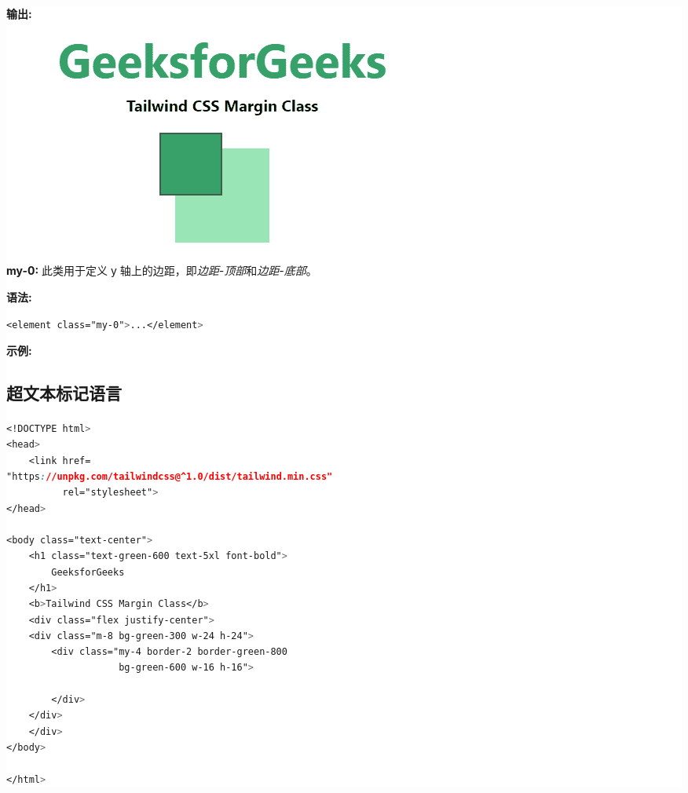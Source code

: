 **输出:**

![](img/eed39434baeea928196cce817f0bd059.png)

**my-0:** 此类用于定义 y 轴上的边距，即*边距-顶部*和*边距-底部*。

**语法:**

```css
<element class="my-0">...</element>
```

**示例:**

## 超文本标记语言

```css
<!DOCTYPE html> 
<head> 
    <link href=
"https://unpkg.com/tailwindcss@^1.0/dist/tailwind.min.css" 
          rel="stylesheet"> 
</head> 

<body class="text-center"> 
    <h1 class="text-green-600 text-5xl font-bold">
        GeeksforGeeks
    </h1> 
    <b>Tailwind CSS Margin Class</b> 
    <div class="flex justify-center">
    <div class="m-8 bg-green-300 w-24 h-24">
        <div class="my-4 border-2 border-green-800 
                    bg-green-600 w-16 h-16">

        </div>
    </div>
    </div>
</body> 

</html>
```
